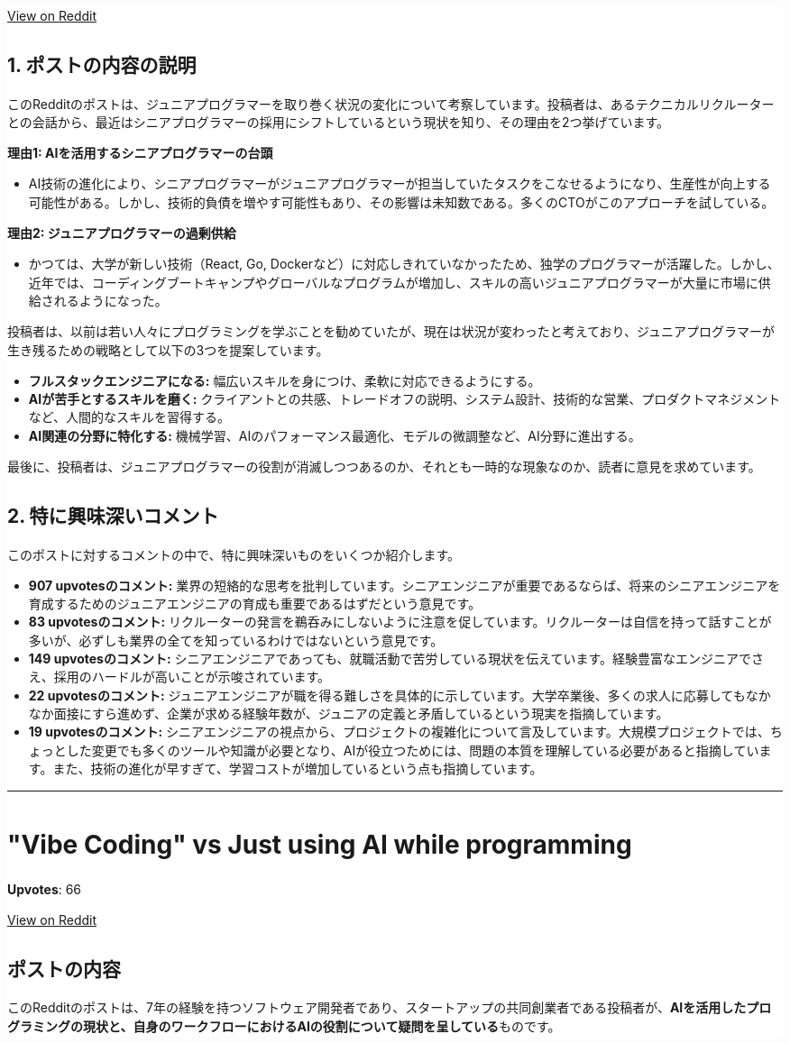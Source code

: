 [View on Reddit](https://www.reddit.com/r/webdev/comments/1jywbit/hard_times_for_junior_programmers/)

## 1. ポストの内容の説明

このRedditのポストは、ジュニアプログラマーを取り巻く状況の変化について考察しています。投稿者は、あるテクニカルリクルーターとの会話から、最近はシニアプログラマーの採用にシフトしているという現状を知り、その理由を2つ挙げています。

**理由1: AIを活用するシニアプログラマーの台頭**

*   AI技術の進化により、シニアプログラマーがジュニアプログラマーが担当していたタスクをこなせるようになり、生産性が向上する可能性がある。しかし、技術的負債を増やす可能性もあり、その影響は未知数である。多くのCTOがこのアプローチを試している。

**理由2: ジュニアプログラマーの過剰供給**

*   かつては、大学が新しい技術（React, Go, Dockerなど）に対応しきれていなかったため、独学のプログラマーが活躍した。しかし、近年では、コーディングブートキャンプやグローバルなプログラムが増加し、スキルの高いジュニアプログラマーが大量に市場に供給されるようになった。

投稿者は、以前は若い人々にプログラミングを学ぶことを勧めていたが、現在は状況が変わったと考えており、ジュニアプログラマーが生き残るための戦略として以下の3つを提案しています。

*   **フルスタックエンジニアになる:** 幅広いスキルを身につけ、柔軟に対応できるようにする。
*   **AIが苦手とするスキルを磨く:** クライアントとの共感、トレードオフの説明、システム設計、技術的な営業、プロダクトマネジメントなど、人間的なスキルを習得する。
*   **AI関連の分野に特化する:** 機械学習、AIのパフォーマンス最適化、モデルの微調整など、AI分野に進出する。

最後に、投稿者は、ジュニアプログラマーの役割が消滅しつつあるのか、それとも一時的な現象なのか、読者に意見を求めています。

## 2. 特に興味深いコメント

このポストに対するコメントの中で、特に興味深いものをいくつか紹介します。

*   **907 upvotesのコメント:** 業界の短絡的な思考を批判しています。シニアエンジニアが重要であるならば、将来のシニアエンジニアを育成するためのジュニアエンジニアの育成も重要であるはずだという意見です。
*   **83 upvotesのコメント:** リクルーターの発言を鵜呑みにしないように注意を促しています。リクルーターは自信を持って話すことが多いが、必ずしも業界の全てを知っているわけではないという意見です。
*   **149 upvotesのコメント:** シニアエンジニアであっても、就職活動で苦労している現状を伝えています。経験豊富なエンジニアでさえ、採用のハードルが高いことが示唆されています。
*   **22 upvotesのコメント:** ジュニアエンジニアが職を得る難しさを具体的に示しています。大学卒業後、多くの求人に応募してもなかなか面接にすら進めず、企業が求める経験年数が、ジュニアの定義と矛盾しているという現実を指摘しています。
*   **19 upvotesのコメント:** シニアエンジニアの視点から、プロジェクトの複雑化について言及しています。大規模プロジェクトでは、ちょっとした変更でも多くのツールや知識が必要となり、AIが役立つためには、問題の本質を理解している必要があると指摘しています。また、技術の進化が早すぎて、学習コストが増加しているという点も指摘しています。


---

# "Vibe Coding" vs Just using AI while programming

**Upvotes**: 66



[View on Reddit](https://www.reddit.com/r/webdev/comments/1jz60vd/vibe_coding_vs_just_using_ai_while_programming/)

## ポストの内容

このRedditのポストは、7年の経験を持つソフトウェア開発者であり、スタートアップの共同創業者である投稿者が、**AIを活用したプログラミングの現状と、自身のワークフローにおけるAIの役割について疑問を呈している**ものです。
